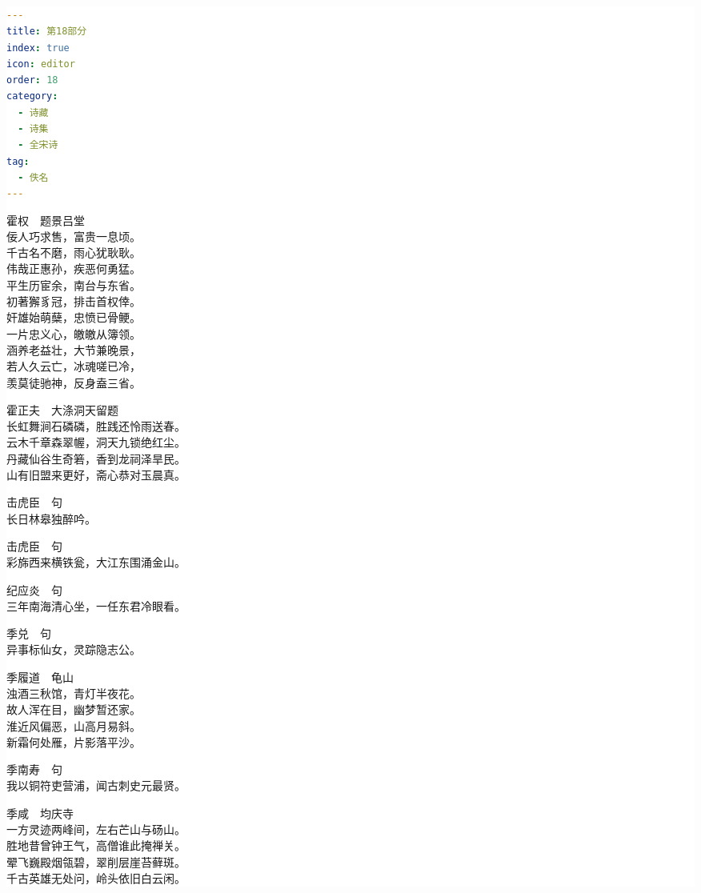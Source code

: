 ```yaml
---
title: 第18部分
index: true
icon: editor
order: 18
category:
  - 诗藏
  - 诗集
  - 全宋诗
tag:
  - 佚名
---
```


霍权　题景吕堂  
佞人巧求售，富贵一息顷。  
千古名不磨，雨心犹耿耿。  
伟哉正惠孙，疾恶何勇猛。  
平生历宦余，南台与东省。  
初著獬豸冠，排击首权倖。  
奸雄始萌蘖，忠愤已骨鲠。  
一片忠义心，皦皦从簿领。  
涵养老益壮，大节兼晚景，  
若人久云亡，冰魂嗟已冷，  
羡莫徒驰神，反身盍三省。  

霍正夫　大涤洞天留题  
长虹舞涧石磷磷，胜践还怜雨送春。  
云木千章森翠幄，洞天九锁绝红尘。  
丹藏仙谷生奇箬，香到龙祠泽旱民。  
山有旧盟来更好，斋心恭对玉晨真。  

击虎臣　句  
长日林皋独醉吟。  

击虎臣　句  
彩旆西来横铁瓮，大江东围涌金山。  

纪应炎　句  
三年南海清心坐，一任东君冷眼看。  

季兑　句  
异事标仙女，灵踪隐志公。  

季履道　龟山  
浊酒三秋馆，青灯半夜花。  
故人浑在目，幽梦暂还家。  
淮近风偏恶，山高月易斜。  
新霜何处雁，片影落平沙。  

季南寿　句  
我以铜符吏营浦，闻古刺史元最贤。  

季咸　均庆寺  
一方灵迹两峰间，左右芒山与砀山。  
胜地昔曾钟王气，高僧谁此掩禅关。  
翚飞巍殿烟瓴碧，翠削层崖苔藓斑。  
千古英雄无处问，岭头依旧白云闲。  
